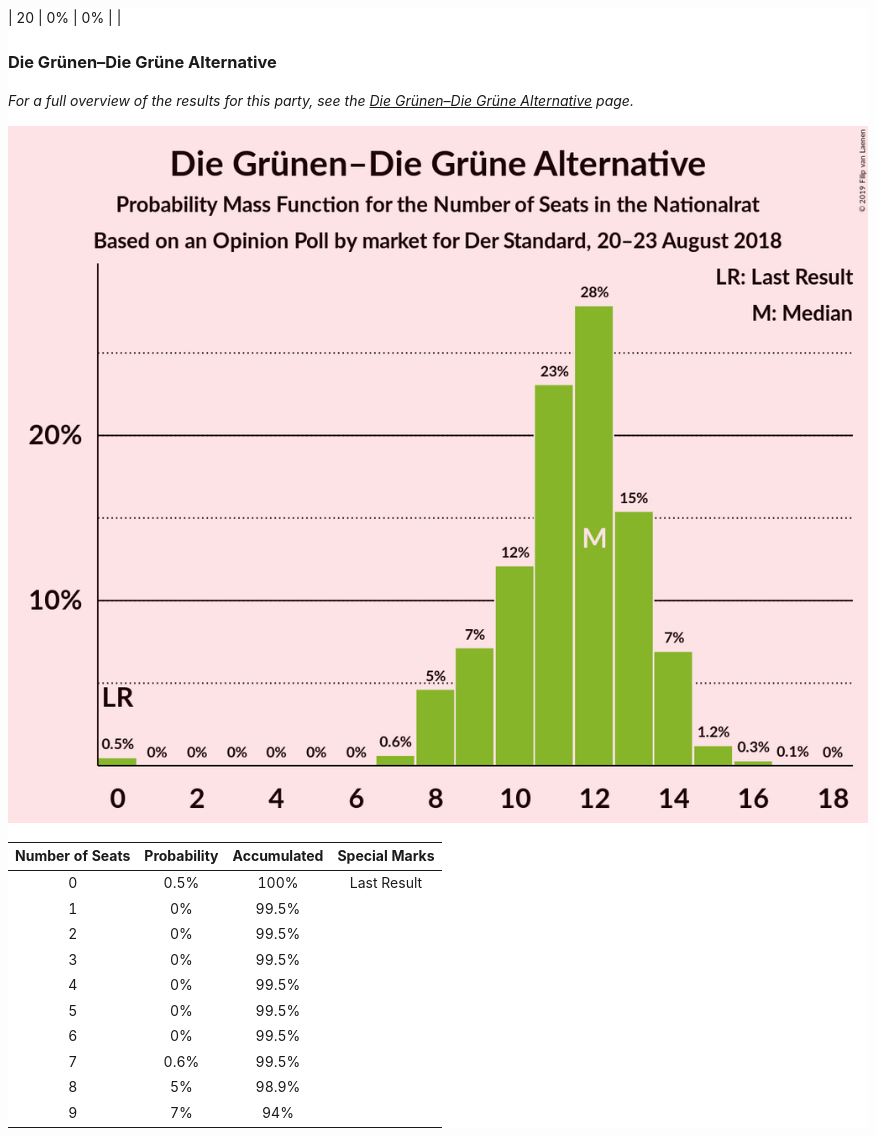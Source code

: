 | 20 | 0% | 0% |  |

### Die Grünen–Die Grüne Alternative

*For a full overview of the results for this party, see the [Die Grünen–Die Grüne Alternative](party-diegrünen–diegrünealternative.html) page.*

![Graph with seats probability mass function not yet produced](2018-08-23-market-seats-pmf-diegrünen–diegrünealternative.png "Seats Probability Mass Function")

| Number of Seats | Probability | Accumulated | Special Marks |
|:---------------:|:-----------:|:-----------:|:-------------:|
| 0 | 0.5% | 100% | Last Result |
| 1 | 0% | 99.5% |  |
| 2 | 0% | 99.5% |  |
| 3 | 0% | 99.5% |  |
| 4 | 0% | 99.5% |  |
| 5 | 0% | 99.5% |  |
| 6 | 0% | 99.5% |  |
| 7 | 0.6% | 99.5% |  |
| 8 | 5% | 98.9% |  |
| 9 | 7% | 94% |  |